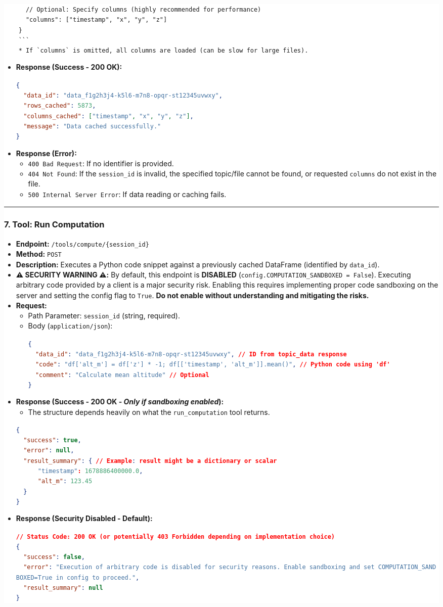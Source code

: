           // Optional: Specify columns (highly recommended for performance)
          "columns": ["timestamp", "x", "y", "z"] 
        }
        ```
        * If `columns` is omitted, all columns are loaded (can be slow for large files).
*   **Response (Success - 200 OK):**
    ```json
    {
      "data_id": "data_f1g2h3j4-k5l6-m7n8-opqr-st12345uvwxy",
      "rows_cached": 5873,
      "columns_cached": ["timestamp", "x", "y", "z"],
      "message": "Data cached successfully."
    }
    ```
*   **Response (Error):**
    *   `400 Bad Request`: If no identifier is provided.
    *   `404 Not Found`: If the `session_id` is invalid, the specified topic/file cannot be found, or requested `columns` do not exist in the file.
    *   `500 Internal Server Error`: If data reading or caching fails.

---

### 7. Tool: Run Computation

*   **Endpoint:** `/tools/compute/{session_id}`
*   **Method:** `POST`
*   **Description:** Executes a Python code snippet against a previously cached DataFrame (identified by `data_id`).
*   **⚠️ SECURITY WARNING ⚠️:** By default, this endpoint is **DISABLED** (`config.COMPUTATION_SANDBOXED = False`). Executing arbitrary code provided by a client is a major security risk. Enabling this requires implementing proper code sandboxing on the server and setting the config flag to `True`. **Do not enable without understanding and mitigating the risks.**
*   **Request:**
    *   Path Parameter: `session_id` (string, required).
    *   Body (`application/json`):
        ```json
        {
          "data_id": "data_f1g2h3j4-k5l6-m7n8-opqr-st12345uvwxy", // ID from topic_data response
          "code": "df['alt_m'] = df['z'] * -1; df[['timestamp', 'alt_m']].mean()", // Python code using 'df'
          "comment": "Calculate mean altitude" // Optional
        }
        ```
*   **Response (Success - 200 OK - *Only if sandboxing enabled*):**
    *   The structure depends heavily on what the `run_computation` tool returns.
    ```json
    {
      "success": true,
      "error": null,
      "result_summary": { // Example: result might be a dictionary or scalar
          "timestamp": 1678886400000.0, 
          "alt_m": 123.45 
      } 
    }
    ```
*   **Response (Security Disabled - Default):**
    ```json
    // Status Code: 200 OK (or potentially 403 Forbidden depending on implementation choice)
    {
      "success": false,
      "error": "Execution of arbitrary code is disabled for security reasons. Enable sandboxing and set COMPUTATION_SANDBOXED=True in config to proceed.",
      "result_summary": null
    }
    ```